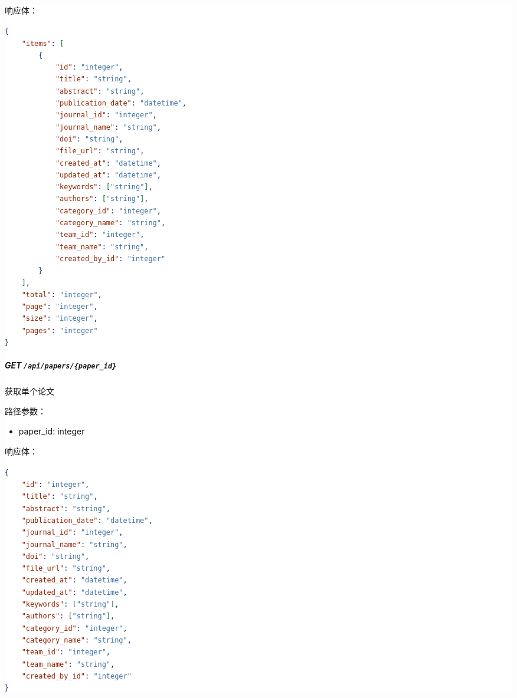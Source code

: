 响应体：

```json
{
    "items": [
        {
            "id": "integer",
            "title": "string",
            "abstract": "string",
            "publication_date": "datetime",
            "journal_id": "integer",
            "journal_name": "string",
            "doi": "string",
            "file_url": "string",
            "created_at": "datetime",
            "updated_at": "datetime",
            "keywords": ["string"],
            "authors": ["string"],
            "category_id": "integer",
            "category_name": "string",
            "team_id": "integer",
            "team_name": "string",
            "created_by_id": "integer"
        }
    ],
    "total": "integer",
    "page": "integer",
    "size": "integer",
    "pages": "integer"
}
```

##### GET `/api/papers/{paper_id}`

获取单个论文

路径参数：

- paper_id: integer

响应体：

```json
{
    "id": "integer",
    "title": "string",
    "abstract": "string",
    "publication_date": "datetime",
    "journal_id": "integer",
    "journal_name": "string",
    "doi": "string",
    "file_url": "string",
    "created_at": "datetime",
    "updated_at": "datetime",
    "keywords": ["string"],
    "authors": ["string"],
    "category_id": "integer",
    "category_name": "string",
    "team_id": "integer",
    "team_name": "string",
    "created_by_id": "integer"
}
```
